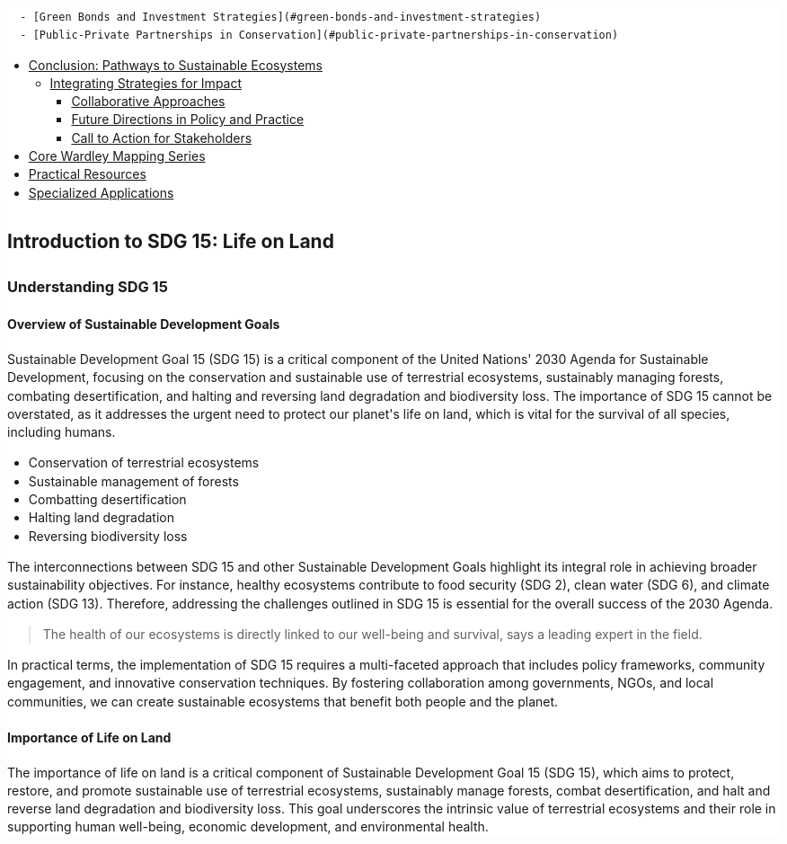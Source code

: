       - [Green Bonds and Investment Strategies](#green-bonds-and-investment-strategies)
      - [Public-Private Partnerships in Conservation](#public-private-partnerships-in-conservation)
  - [Conclusion: Pathways to Sustainable Ecosystems](#conclusion-pathways-to-sustainable-ecosystems)
    - [Integrating Strategies for Impact](#integrating-strategies-for-impact)
      - [Collaborative Approaches](#collaborative-approaches)
      - [Future Directions in Policy and Practice](#future-directions-in-policy-and-practice)
      - [Call to Action for Stakeholders](#call-to-action-for-stakeholders)
  - [Core Wardley Mapping Series](#core-wardley-mapping-series)
  - [Practical Resources](#practical-resources)
  - [Specialized Applications](#specialized-applications)


## <a id="introduction-to-sdg-15-life-on-land"></a>Introduction to SDG 15: Life on Land

### <a id="understanding-sdg-15"></a>Understanding SDG 15

#### <a id="overview-of-sustainable-development-goals"></a>Overview of Sustainable Development Goals

Sustainable Development Goal 15 (SDG 15) is a critical component of the United Nations' 2030 Agenda for Sustainable Development, focusing on the conservation and sustainable use of terrestrial ecosystems, sustainably managing forests, combating desertification, and halting and reversing land degradation and biodiversity loss. The importance of SDG 15 cannot be overstated, as it addresses the urgent need to protect our planet's life on land, which is vital for the survival of all species, including humans.

- Conservation of terrestrial ecosystems
- Sustainable management of forests
- Combatting desertification
- Halting land degradation
- Reversing biodiversity loss

The interconnections between SDG 15 and other Sustainable Development Goals highlight its integral role in achieving broader sustainability objectives. For instance, healthy ecosystems contribute to food security (SDG 2), clean water (SDG 6), and climate action (SDG 13). Therefore, addressing the challenges outlined in SDG 15 is essential for the overall success of the 2030 Agenda.

> The health of our ecosystems is directly linked to our well-being and survival, says a leading expert in the field.

In practical terms, the implementation of SDG 15 requires a multi-faceted approach that includes policy frameworks, community engagement, and innovative conservation techniques. By fostering collaboration among governments, NGOs, and local communities, we can create sustainable ecosystems that benefit both people and the planet.



#### <a id="importance-of-life-on-land"></a>Importance of Life on Land

The importance of life on land is a critical component of Sustainable Development Goal 15 (SDG 15), which aims to protect, restore, and promote sustainable use of terrestrial ecosystems, sustainably manage forests, combat desertification, and halt and reverse land degradation and biodiversity loss. This goal underscores the intrinsic value of terrestrial ecosystems and their role in supporting human well-being, economic development, and environmental health.
